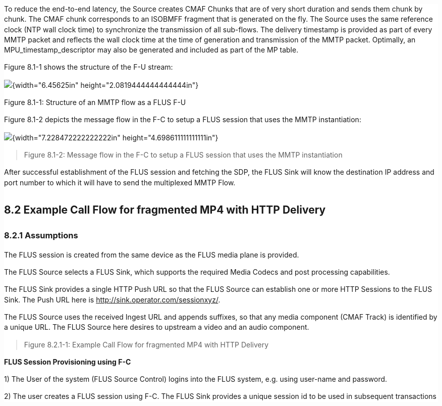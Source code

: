 To reduce the end-to-end latency, the Source creates CMAF Chunks that
are of very short duration and sends them chunk by chunk. The CMAF chunk
corresponds to an ISOBMFF fragment that is generated on the fly. The
Source uses the same reference clock (NTP wall clock time) to
synchronize the transmission of all sub-flows. The delivery timestamp is
provided as part of every MMTP packet and reflects the wall clock time
at the time of generation and transmission of the MMTP packet.
Optimally, an MPU\_timestamp\_descriptor may also be generated and
included as part of the MP table.

Figure 8.1-1 shows the structure of the F-U stream:

![](media/image7.wmf){width="6.45625in" height="2.0819444444444444in"}

Figure 8.1-1: Structure of an MMTP flow as a FLUS F-U

Figure 8.1-2 depicts the message flow in the F-C to setup a FLUS session
that uses the MMTP instantiation:

![](media/image8.wmf){width="7.228472222222222in"
height="4.698611111111111in"}

> Figure 8.1-2: Message flow in the F-C to setup a FLUS session that
> uses the MMTP instantiation

After successful establishment of the FLUS session and fetching the SDP,
the FLUS Sink will know the destination IP address and port number to
which it will have to send the multiplexed MMTP Flow.

8.2 Example Call Flow for fragmented MP4 with HTTP Delivery
-----------------------------------------------------------

### 8.2.1 Assumptions

The FLUS session is created from the same device as the FLUS media plane
is provided.

The FLUS Source selects a FLUS Sink, which supports the required Media
Codecs and post processing capabilities.

The FLUS Sink provides a single HTTP Push URL so that the FLUS Source
can establish one or more HTTP Sessions to the FLUS Sink. The Push URL
here is http://sink.operator.com/sessionxyz/.

The FLUS Source uses the received Ingest URL and appends suffixes, so
that any media component (CMAF Track) is identified by a unique URL. The
FLUS Source here desires to upstream a video and an audio component.

> Figure 8.2.1-1: Example Call Flow for fragmented MP4 with HTTP
> Delivery

**FLUS Session Provisioning using F-C**

1\) The User of the system (FLUS Source Control) logins into the FLUS
system, e.g. using user-name and password.

2\) The user creates a FLUS session using F-C. The FLUS Sink provides a
unique session id to be used in subsequent transactions
